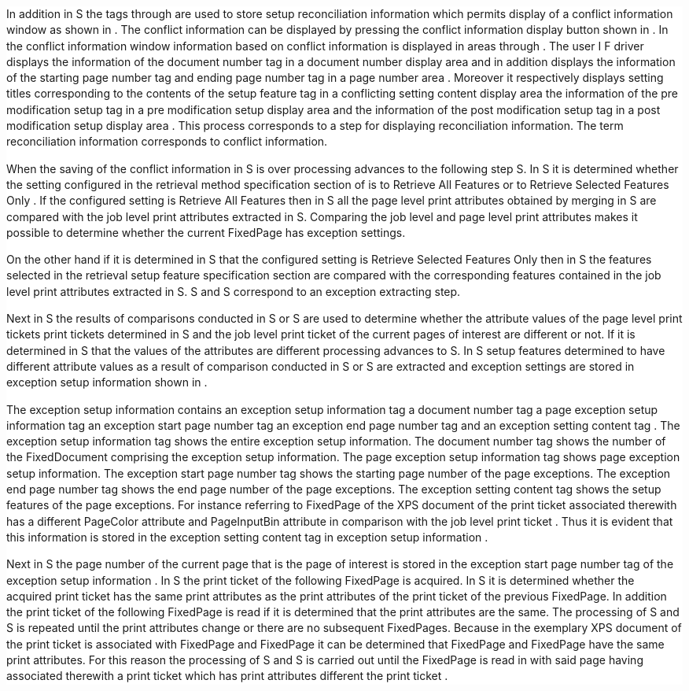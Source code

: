 
In addition in S the tags through are used to store setup reconciliation information which permits display of a conflict information window as shown in . The conflict information can be displayed by pressing the conflict information display button shown in . In the conflict information window information based on conflict information is displayed in areas through . The user I F driver displays the information of the document number tag in a document number display area and in addition displays the information of the starting page number tag and ending page number tag in a page number area . Moreover it respectively displays setting titles corresponding to the contents of the setup feature tag in a conflicting setting content display area the information of the pre modification setup tag in a pre modification setup display area and the information of the post modification setup tag in a post modification setup display area . This process corresponds to a step for displaying reconciliation information. The term reconciliation information corresponds to conflict information.

When the saving of the conflict information in S is over processing advances to the following step S. In S it is determined whether the setting configured in the retrieval method specification section of is to Retrieve All Features or to Retrieve Selected Features Only . If the configured setting is Retrieve All Features then in S all the page level print attributes obtained by merging in S are compared with the job level print attributes extracted in S. Comparing the job level and page level print attributes makes it possible to determine whether the current FixedPage has exception settings.

On the other hand if it is determined in S that the configured setting is Retrieve Selected Features Only then in S the features selected in the retrieval setup feature specification section are compared with the corresponding features contained in the job level print attributes extracted in S. S and S correspond to an exception extracting step.

Next in S the results of comparisons conducted in S or S are used to determine whether the attribute values of the page level print tickets print tickets determined in S and the job level print ticket of the current pages of interest are different or not. If it is determined in S that the values of the attributes are different processing advances to S. In S setup features determined to have different attribute values as a result of comparison conducted in S or S are extracted and exception settings are stored in exception setup information shown in .

The exception setup information contains an exception setup information tag a document number tag a page exception setup information tag an exception start page number tag an exception end page number tag and an exception setting content tag . The exception setup information tag shows the entire exception setup information. The document number tag shows the number of the FixedDocument comprising the exception setup information. The page exception setup information tag shows page exception setup information. The exception start page number tag shows the starting page number of the page exceptions. The exception end page number tag shows the end page number of the page exceptions. The exception setting content tag shows the setup features of the page exceptions. For instance referring to FixedPage of the XPS document of the print ticket associated therewith has a different PageColor attribute and PageInputBin attribute in comparison with the job level print ticket . Thus it is evident that this information is stored in the exception setting content tag in exception setup information .

Next in S the page number of the current page that is the page of interest is stored in the exception start page number tag of the exception setup information . In S the print ticket of the following FixedPage is acquired. In S it is determined whether the acquired print ticket has the same print attributes as the print attributes of the print ticket of the previous FixedPage. In addition the print ticket of the following FixedPage is read if it is determined that the print attributes are the same. The processing of S and S is repeated until the print attributes change or there are no subsequent FixedPages. Because in the exemplary XPS document of the print ticket is associated with FixedPage and FixedPage it can be determined that FixedPage and FixedPage have the same print attributes. For this reason the processing of S and S is carried out until the FixedPage is read in with said page having associated therewith a print ticket which has print attributes different the print ticket .
